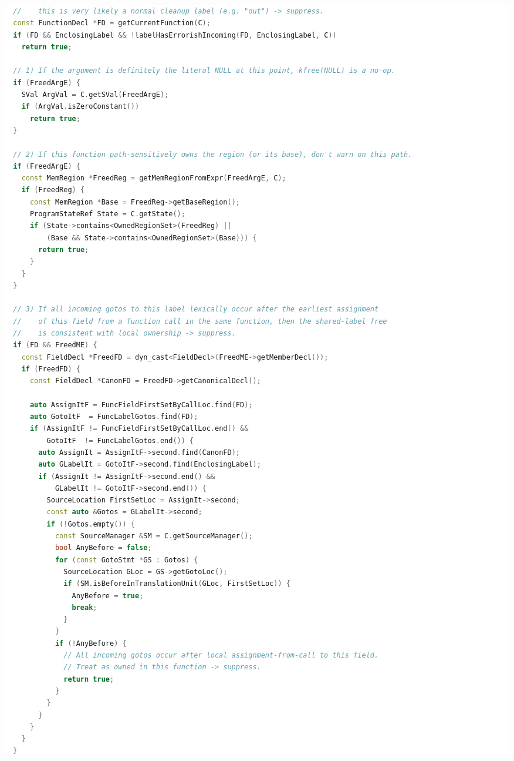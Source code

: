 ```cpp
  //    this is very likely a normal cleanup label (e.g. "out") -> suppress.
  const FunctionDecl *FD = getCurrentFunction(C);
  if (FD && EnclosingLabel && !labelHasErrorishIncoming(FD, EnclosingLabel, C))
    return true;

  // 1) If the argument is definitely the literal NULL at this point, kfree(NULL) is a no-op.
  if (FreedArgE) {
    SVal ArgVal = C.getSVal(FreedArgE);
    if (ArgVal.isZeroConstant())
      return true;
  }

  // 2) If this function path-sensitively owns the region (or its base), don't warn on this path.
  if (FreedArgE) {
    const MemRegion *FreedReg = getMemRegionFromExpr(FreedArgE, C);
    if (FreedReg) {
      const MemRegion *Base = FreedReg->getBaseRegion();
      ProgramStateRef State = C.getState();
      if (State->contains<OwnedRegionSet>(FreedReg) ||
          (Base && State->contains<OwnedRegionSet>(Base))) {
        return true;
      }
    }
  }

  // 3) If all incoming gotos to this label lexically occur after the earliest assignment
  //    of this field from a function call in the same function, then the shared-label free
  //    is consistent with local ownership -> suppress.
  if (FD && FreedME) {
    const FieldDecl *FreedFD = dyn_cast<FieldDecl>(FreedME->getMemberDecl());
    if (FreedFD) {
      const FieldDecl *CanonFD = FreedFD->getCanonicalDecl();

      auto AssignItF = FuncFieldFirstSetByCallLoc.find(FD);
      auto GotoItF  = FuncLabelGotos.find(FD);
      if (AssignItF != FuncFieldFirstSetByCallLoc.end() &&
          GotoItF  != FuncLabelGotos.end()) {
        auto AssignIt = AssignItF->second.find(CanonFD);
        auto GLabelIt = GotoItF->second.find(EnclosingLabel);
        if (AssignIt != AssignItF->second.end() &&
            GLabelIt != GotoItF->second.end()) {
          SourceLocation FirstSetLoc = AssignIt->second;
          const auto &Gotos = GLabelIt->second;
          if (!Gotos.empty()) {
            const SourceManager &SM = C.getSourceManager();
            bool AnyBefore = false;
            for (const GotoStmt *GS : Gotos) {
              SourceLocation GLoc = GS->getGotoLoc();
              if (SM.isBeforeInTranslationUnit(GLoc, FirstSetLoc)) {
                AnyBefore = true;
                break;
              }
            }
            if (!AnyBefore) {
              // All incoming gotos occur after local assignment-from-call to this field.
              // Treat as owned in this function -> suppress.
              return true;
            }
          }
        }
      }
    }
  }
```